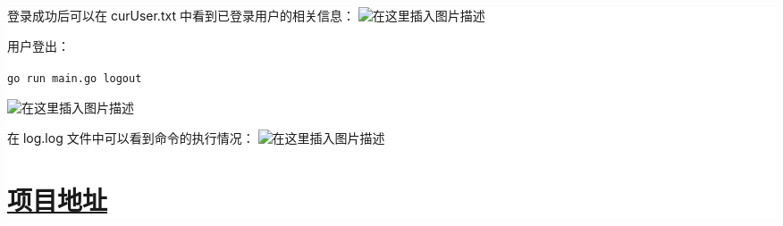 登录成功后可以在 curUser.txt 中看到已登录用户的相关信息：
![在这里插入图片描述](https://img-blog.csdnimg.cn/20191029170111273.png)

用户登出：
```
go run main.go logout
```
![在这里插入图片描述](https://img-blog.csdnimg.cn/2019102917014510.png)

在 log.log 文件中可以看到命令的执行情况：
![在这里插入图片描述](https://img-blog.csdnimg.cn/20191029170506593.png?x-oss-process=image/watermark,type_ZmFuZ3poZW5naGVpdGk,shadow_10,text_aHR0cHM6Ly9ibG9nLmNzZG4ubmV0L3FpYW9femhhbmc=,size_16,color_FFFFFF,t_70)
# [项目地址](https://github.com/Buyiai/Agenda)
